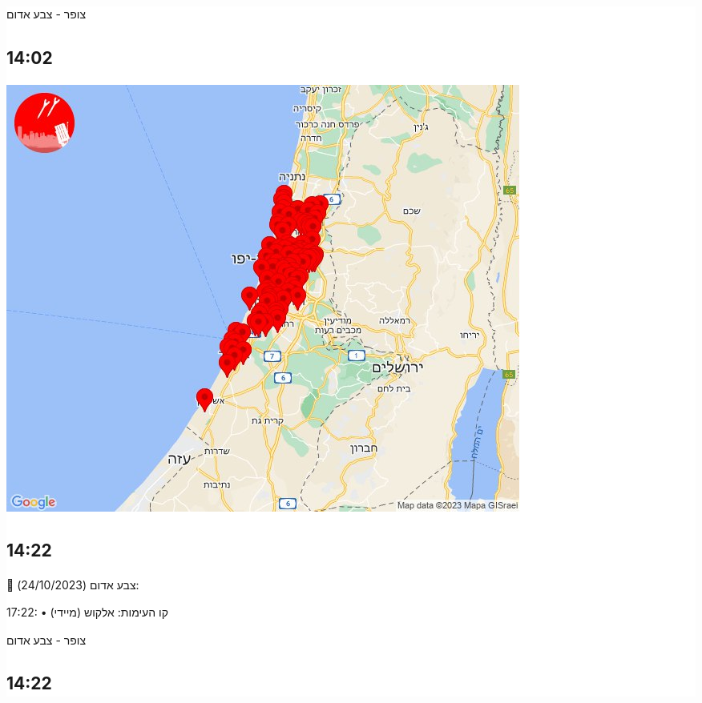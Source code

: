 צופר - צבע אדום

## 14:02

![Photo](images/15557.jpg)

## 14:22

🔴 צבע אדום (24/10/2023):

17:22:
• קו העימות: אלקוש (מיידי)

צופר - צבע אדום

## 14:22
